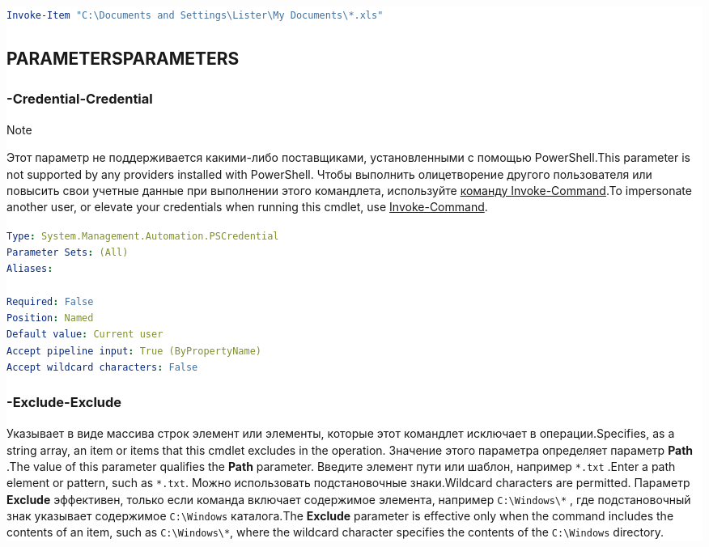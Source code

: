 ```powershell
Invoke-Item "C:\Documents and Settings\Lister\My Documents\*.xls"
```

## <span data-ttu-id="bd451-121">PARAMETERS</span><span class="sxs-lookup"><span data-stu-id="bd451-121">PARAMETERS</span></span>

### <span data-ttu-id="bd451-122">-Credential</span><span class="sxs-lookup"><span data-stu-id="bd451-122">-Credential</span></span>

> [!NOTE]
> <span data-ttu-id="bd451-123">Этот параметр не поддерживается какими-либо поставщиками, установленными с помощью PowerShell.</span><span class="sxs-lookup"><span data-stu-id="bd451-123">This parameter is not supported by any providers installed with PowerShell.</span></span>
> <span data-ttu-id="bd451-124">Чтобы выполнить олицетворение другого пользователя или повысить свои учетные данные при выполнении этого командлета, используйте [команду Invoke-Command](../Microsoft.PowerShell.Core/Invoke-Command.md).</span><span class="sxs-lookup"><span data-stu-id="bd451-124">To impersonate another user, or elevate your credentials when running this cmdlet, use [Invoke-Command](../Microsoft.PowerShell.Core/Invoke-Command.md).</span></span>

```yaml
Type: System.Management.Automation.PSCredential
Parameter Sets: (All)
Aliases:

Required: False
Position: Named
Default value: Current user
Accept pipeline input: True (ByPropertyName)
Accept wildcard characters: False
```

### <span data-ttu-id="bd451-125">-Exclude</span><span class="sxs-lookup"><span data-stu-id="bd451-125">-Exclude</span></span>

<span data-ttu-id="bd451-126">Указывает в виде массива строк элемент или элементы, которые этот командлет исключает в операции.</span><span class="sxs-lookup"><span data-stu-id="bd451-126">Specifies, as a string array, an item or items that this cmdlet excludes in the operation.</span></span> <span data-ttu-id="bd451-127">Значение этого параметра определяет параметр **Path** .</span><span class="sxs-lookup"><span data-stu-id="bd451-127">The value of this parameter qualifies the **Path** parameter.</span></span> <span data-ttu-id="bd451-128">Введите элемент пути или шаблон, например `*.txt` .</span><span class="sxs-lookup"><span data-stu-id="bd451-128">Enter a path element or pattern, such as `*.txt`.</span></span> <span data-ttu-id="bd451-129">Можно использовать подстановочные знаки.</span><span class="sxs-lookup"><span data-stu-id="bd451-129">Wildcard characters are permitted.</span></span> <span data-ttu-id="bd451-130">Параметр **Exclude** эффективен, только если команда включает содержимое элемента, например `C:\Windows\*` , где подстановочный знак указывает содержимое `C:\Windows` каталога.</span><span class="sxs-lookup"><span data-stu-id="bd451-130">The **Exclude** parameter is effective only when the command includes the contents of an item, such as `C:\Windows\*`, where the wildcard character specifies the contents of the `C:\Windows` directory.</span></span>
